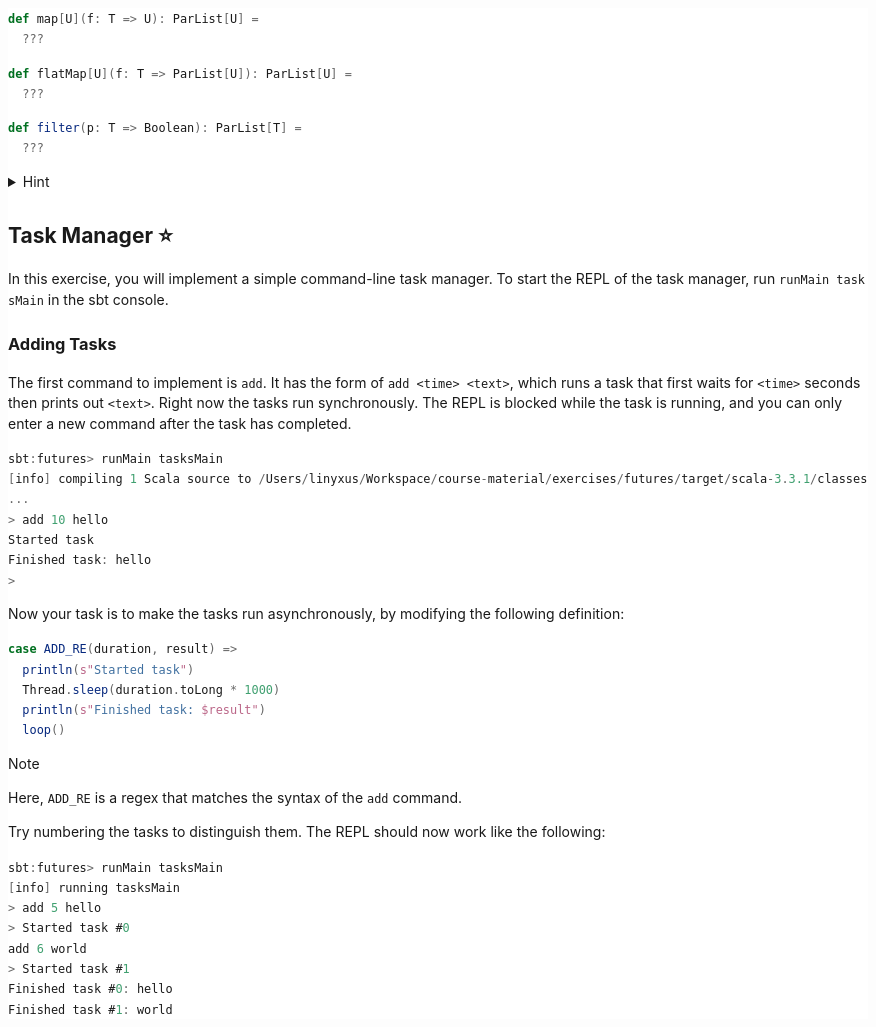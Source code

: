 ```Scala
def map[U](f: T => U): ParList[U] =
  ???
```

```Scala
def flatMap[U](f: T => ParList[U]): ParList[U] =
  ???
```

```Scala
def filter(p: T => Boolean): ParList[T] =
  ???
```

<details><summary>Hint</summary></details>


## Task Manager ⭐️

In this exercise, you will implement a simple command-line task manager. To start the REPL of the task manager, run `runMain tasksMain` in the sbt console.

### Adding Tasks

The first command to implement is `add`. It has the form of `add <time> <text>`, which runs a task that first waits for `<time>` seconds then prints out `<text>`. Right now the tasks run synchronously. The REPL is blocked while the task is running, and you can only enter a new command after the task has completed.

```Scala
sbt:futures> runMain tasksMain
[info] compiling 1 Scala source to /Users/linyxus/Workspace/course-material/exercises/futures/target/scala-3.3.1/classes ...
> add 10 hello
Started task
Finished task: hello
>
```

Now your task is to make the tasks run asynchronously, by modifying the following definition:

```Scala
case ADD_RE(duration, result) =>
  println(s"Started task")
  Thread.sleep(duration.toLong * 1000)
  println(s"Finished task: $result")
  loop()
```

> [!NOTE]
> Here, `ADD_RE` is a regex that matches the syntax of the `add` command.

Try numbering the tasks to distinguish them. The REPL should now work like the following:

```Scala
sbt:futures> runMain tasksMain
[info] running tasksMain 
> add 5 hello
> Started task #0
add 6 world
> Started task #1
Finished task #0: hello
Finished task #1: world
```
